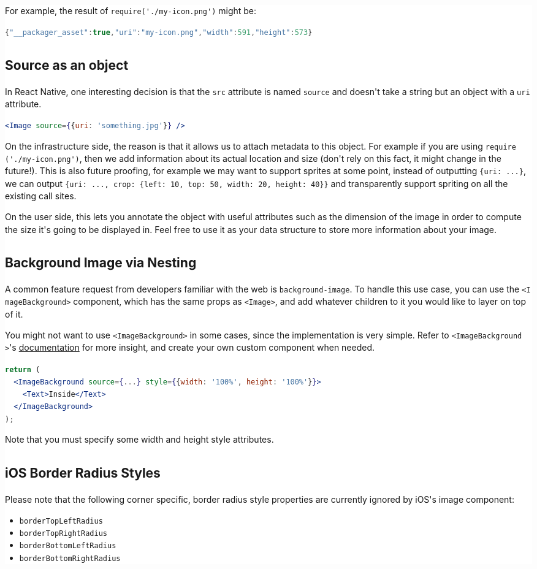For example, the result of `require('./my-icon.png')` might be:

```jsx
{"__packager_asset":true,"uri":"my-icon.png","width":591,"height":573}
```

## Source as an object

In React Native, one interesting decision is that the `src` attribute is named `source` and doesn't take a string but an object with a `uri` attribute.

```jsx
<Image source={{uri: 'something.jpg'}} />
```

On the infrastructure side, the reason is that it allows us to attach metadata to this object. For example if you are using `require('./my-icon.png')`, then we add information about its actual location and size (don't rely on this fact, it might change in the future!). This is also future proofing, for example we may want to support sprites at some point, instead of outputting `{uri: ...}`, we can output `{uri: ..., crop: {left: 10, top: 50, width: 20, height: 40}}` and transparently support spriting on all the existing call sites.

On the user side, this lets you annotate the object with useful attributes such as the dimension of the image in order to compute the size it's going to be displayed in. Feel free to use it as your data structure to store more information about your image.

## Background Image via Nesting

A common feature request from developers familiar with the web is `background-image`. To handle this use case, you can use the `<ImageBackground>` component, which has the same props as `<Image>`, and add whatever children to it you would like to layer on top of it.

You might not want to use `<ImageBackground>` in some cases, since the implementation is very simple. Refer to `<ImageBackground>`'s [documentation](imagebackground.md) for more insight, and create your own custom component when needed.

```jsx
return (
  <ImageBackground source={...} style={{width: '100%', height: '100%'}}>
    <Text>Inside</Text>
  </ImageBackground>
);
```

Note that you must specify some width and height style attributes.

## iOS Border Radius Styles

Please note that the following corner specific, border radius style properties are currently ignored by iOS's image component:

- `borderTopLeftRadius`
- `borderTopRightRadius`
- `borderBottomLeftRadius`
- `borderBottomRightRadius`
